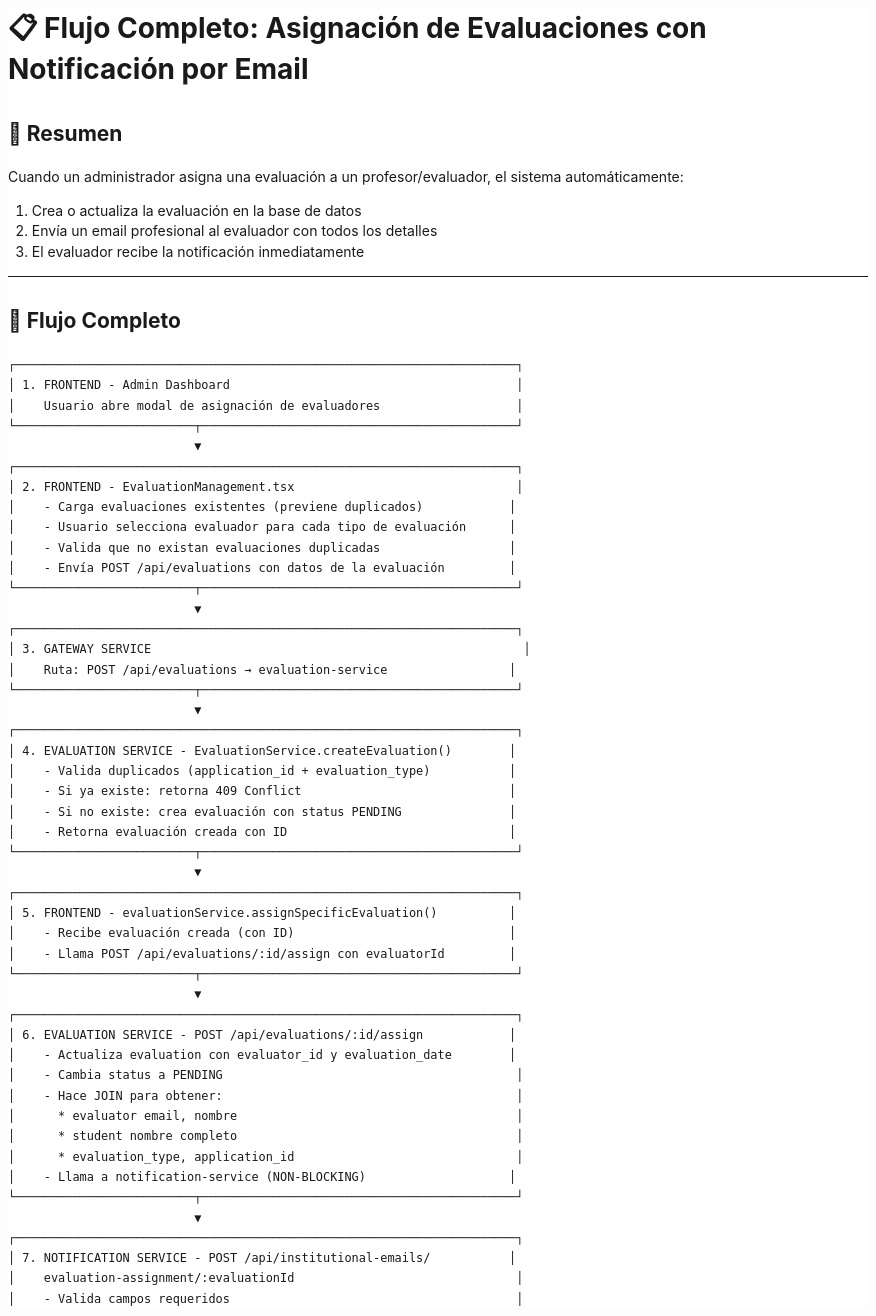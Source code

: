 # 📋 Flujo Completo: Asignación de Evaluaciones con Notificación por Email

## 🎯 Resumen

Cuando un administrador asigna una evaluación a un profesor/evaluador, el sistema automáticamente:
1. Crea o actualiza la evaluación en la base de datos
2. Envía un email profesional al evaluador con todos los detalles
3. El evaluador recibe la notificación inmediatamente

---

## 🔄 Flujo Completo

```
┌──────────────────────────────────────────────────────────────────────┐
│ 1. FRONTEND - Admin Dashboard                                        │
│    Usuario abre modal de asignación de evaluadores                   │
└─────────────────────────┬────────────────────────────────────────────┘
                          ▼
┌──────────────────────────────────────────────────────────────────────┐
│ 2. FRONTEND - EvaluationManagement.tsx                               │
│    - Carga evaluaciones existentes (previene duplicados)            │
│    - Usuario selecciona evaluador para cada tipo de evaluación      │
│    - Valida que no existan evaluaciones duplicadas                  │
│    - Envía POST /api/evaluations con datos de la evaluación         │
└─────────────────────────┬────────────────────────────────────────────┘
                          ▼
┌──────────────────────────────────────────────────────────────────────┐
│ 3. GATEWAY SERVICE                                                    │
│    Ruta: POST /api/evaluations → evaluation-service                 │
└─────────────────────────┬────────────────────────────────────────────┘
                          ▼
┌──────────────────────────────────────────────────────────────────────┐
│ 4. EVALUATION SERVICE - EvaluationService.createEvaluation()        │
│    - Valida duplicados (application_id + evaluation_type)           │
│    - Si ya existe: retorna 409 Conflict                             │
│    - Si no existe: crea evaluación con status PENDING               │
│    - Retorna evaluación creada con ID                               │
└─────────────────────────┬────────────────────────────────────────────┘
                          ▼
┌──────────────────────────────────────────────────────────────────────┐
│ 5. FRONTEND - evaluationService.assignSpecificEvaluation()          │
│    - Recibe evaluación creada (con ID)                              │
│    - Llama POST /api/evaluations/:id/assign con evaluatorId         │
└─────────────────────────┬────────────────────────────────────────────┘
                          ▼
┌──────────────────────────────────────────────────────────────────────┐
│ 6. EVALUATION SERVICE - POST /api/evaluations/:id/assign            │
│    - Actualiza evaluation con evaluator_id y evaluation_date        │
│    - Cambia status a PENDING                                         │
│    - Hace JOIN para obtener:                                         │
│      * evaluator email, nombre                                       │
│      * student nombre completo                                       │
│      * evaluation_type, application_id                               │
│    - Llama a notification-service (NON-BLOCKING)                    │
└─────────────────────────┬────────────────────────────────────────────┘
                          ▼
┌──────────────────────────────────────────────────────────────────────┐
│ 7. NOTIFICATION SERVICE - POST /api/institutional-emails/           │
│    evaluation-assignment/:evaluationId                               │
│    - Valida campos requeridos                                        │
```